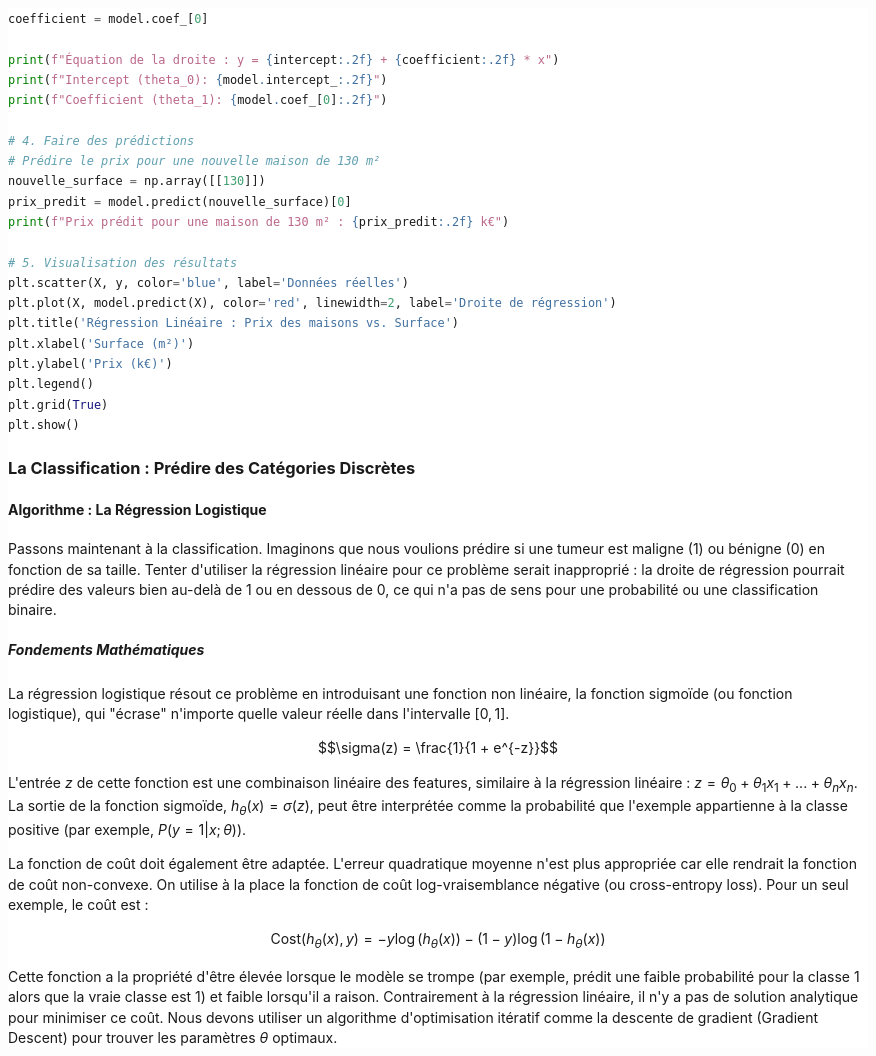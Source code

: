 ```python
coefficient = model.coef_[0]

print(f"Équation de la droite : y = {intercept:.2f} + {coefficient:.2f} * x")
print(f"Intercept (theta_0): {model.intercept_:.2f}")
print(f"Coefficient (theta_1): {model.coef_[0]:.2f}")

# 4. Faire des prédictions
# Prédire le prix pour une nouvelle maison de 130 m²
nouvelle_surface = np.array([[130]])
prix_predit = model.predict(nouvelle_surface)[0]
print(f"Prix prédit pour une maison de 130 m² : {prix_predit:.2f} k€")

# 5. Visualisation des résultats
plt.scatter(X, y, color='blue', label='Données réelles')
plt.plot(X, model.predict(X), color='red', linewidth=2, label='Droite de régression')
plt.title('Régression Linéaire : Prix des maisons vs. Surface')
plt.xlabel('Surface (m²)')
plt.ylabel('Prix (k€)')
plt.legend()
plt.grid(True)
plt.show()
```

### La Classification : Prédire des Catégories Discrètes

#### Algorithme : La Régression Logistique

Passons maintenant à la classification. Imaginons que nous voulions prédire si une tumeur est maligne (1) ou bénigne (0) en fonction de sa taille. Tenter d'utiliser la régression linéaire pour ce problème serait inapproprié : la droite de régression pourrait prédire des valeurs bien au-delà de 1 ou en dessous de 0, ce qui n'a pas de sens pour une probabilité ou une classification binaire.

##### Fondements Mathématiques

La régression logistique résout ce problème en introduisant une fonction non linéaire, la fonction sigmoïde (ou fonction logistique), qui "écrase" n'importe quelle valeur réelle dans l'intervalle $[0, 1]$.

$$\sigma(z) = \frac{1}{1 + e^{-z}}$$

L'entrée $z$ de cette fonction est une combinaison linéaire des features, similaire à la régression linéaire : $z = \theta_0 + \theta_1 x_1 + ... + \theta_n x_n$. La sortie de la fonction sigmoïde, $h_\theta(x) = \sigma(z)$, peut être interprétée comme la probabilité que l'exemple appartienne à la classe positive (par exemple, $P(y=1|x;\theta)$).

La fonction de coût doit également être adaptée. L'erreur quadratique moyenne n'est plus appropriée car elle rendrait la fonction de coût non-convexe. On utilise à la place la fonction de coût log-vraisemblance négative (ou cross-entropy loss). Pour un seul exemple, le coût est :

$$\text{Cost}(h_\theta(x), y) = -y \log(h_\theta(x)) - (1-y) \log(1-h_\theta(x))$$

Cette fonction a la propriété d'être élevée lorsque le modèle se trompe (par exemple, prédit une faible probabilité pour la classe 1 alors que la vraie classe est 1) et faible lorsqu'il a raison. Contrairement à la régression linéaire, il n'y a pas de solution analytique pour minimiser ce coût. Nous devons utiliser un algorithme d'optimisation itératif comme la descente de gradient (Gradient Descent) pour trouver les paramètres $\theta$ optimaux.
